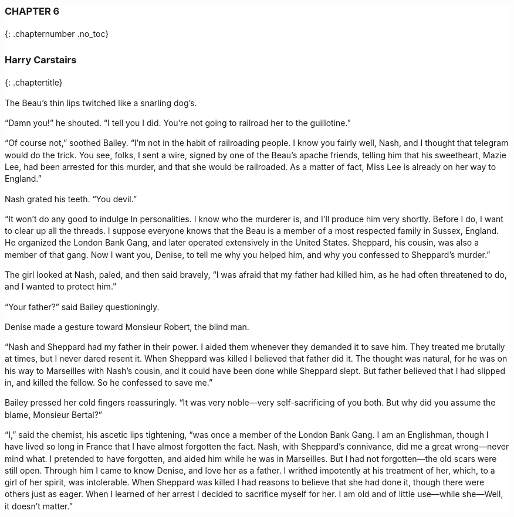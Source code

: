 ### CHAPTER 6
{: .chapternumber .no_toc}

### Harry Carstairs
{: .chaptertitle}

The Beau’s thin lips twitched like a snarling dog’s.

“Damn you!” he shouted. “I tell you I did. You’re not going to railroad
her to the guillotine.”

“Of course not,” soothed Bailey. “I’m not in the habit of railroading
people. I know you fairly well, Nash, and I thought that telegram would
do the trick. You see, folks, I sent a wire, signed by one of the Beau’s
apache friends, telling him that his sweetheart, Mazie Lee, had been
arrested for this murder, and that she would be railroaded. As a matter
of fact, Miss Lee is already on her way to England.”

Nash grated his teeth. “You devil.”

“It won’t do any good to indulge In personalities. I know who the
murderer is, and I’ll produce him very shortly. Before I do, I want to
clear up all the threads. I suppose everyone knows that the Beau is a
member of a most respected family in Sussex, England. He organized the
London Bank Gang, and later operated extensively in the United States.
Sheppard, his cousin, was also a member of that gang. Now I want you,
Denise, to tell me why you helped him, and why you confessed to
Sheppard’s murder.”

The girl looked at Nash, paled, and then said bravely, “I was afraid
that my father had killed him, as he had often threatened to do, and I
wanted to protect him.”

“Your father?” said Bailey questioningly.

Denise made a gesture toward Monsieur Robert, the blind man.

“Nash and Sheppard had my father in their power. I aided them whenever
they demanded it to save him. They treated me brutally at times, but I
never dared resent it. When Sheppard was killed I believed that father
did it. The thought was natural, for he was on his way to Marseilles
with Nash’s cousin, and it could have been done while Sheppard slept.
But father believed that I had slipped in, and killed the fellow. So he
confessed to save me.”

Bailey pressed her cold fingers reassuringly. “It was very noble—very
self-sacrificing of you both. But why did you assume the blame, Monsieur
Bertal?”

“I,” said the chemist, his ascetic lips tightening, “was once a member
of the London Bank Gang. I am an Englishman, though I have lived so long
in France that I have almost forgotten the fact. Nash, with Sheppard’s
connivance, did me a great wrong—never mind what. I pretended to have
forgotten, and aided him while he was in Marseilles. But I had not
forgotten—the old scars were still open. Through him I came to know
Denise, and love her as a father. I writhed impotently at his treatment
of her, which, to a girl of her spirit, was intolerable. When Sheppard
was killed I had reasons to believe that she had done it, though there
were others just as eager. When I learned of her arrest I decided to
sacrifice myself for her. I am old and of little use—while she—Well, it
doesn’t matter.”
